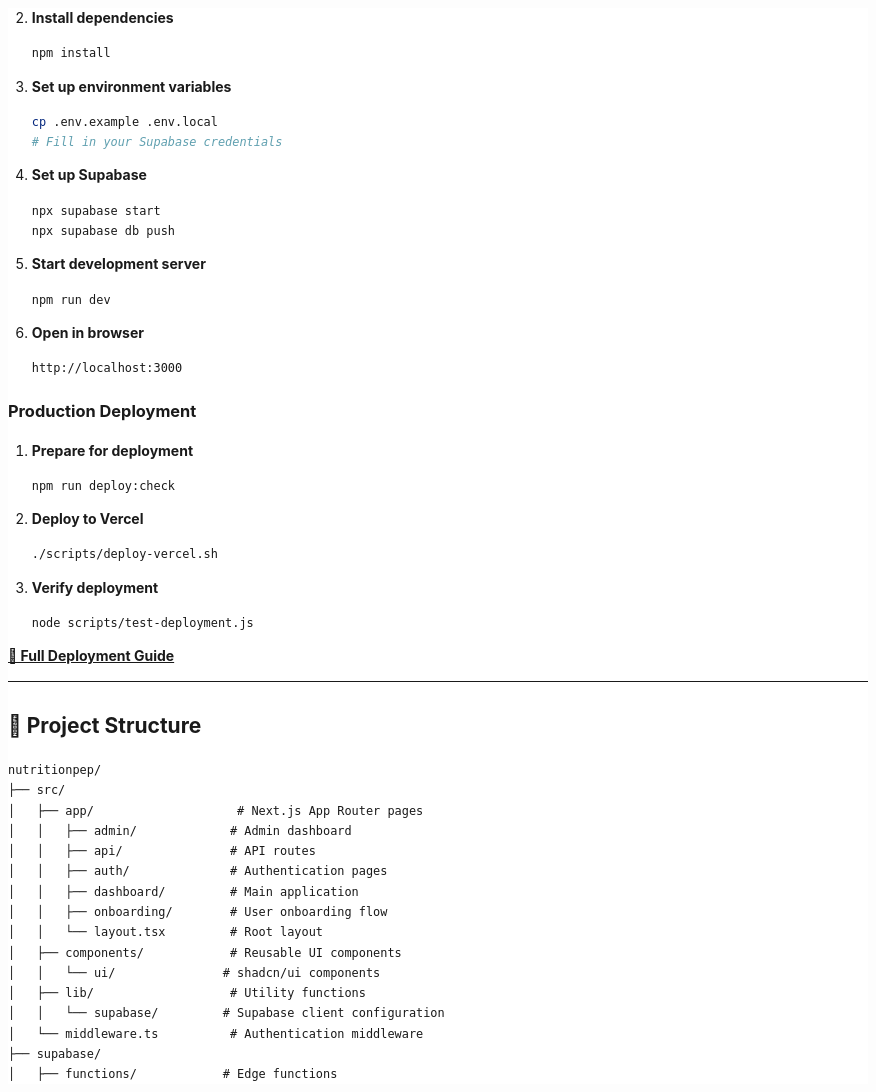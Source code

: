 2. **Install dependencies**

   ```bash
   npm install
   ```

3. **Set up environment variables**

   ```bash
   cp .env.example .env.local
   # Fill in your Supabase credentials
   ```

4. **Set up Supabase**

   ```bash
   npx supabase start
   npx supabase db push
   ```

5. **Start development server**

   ```bash
   npm run dev
   ```

6. **Open in browser**
   ```
   http://localhost:3000
   ```

### **Production Deployment**

1. **Prepare for deployment**

   ```bash
   npm run deploy:check
   ```

2. **Deploy to Vercel**

   ```bash
   ./scripts/deploy-vercel.sh
   ```

3. **Verify deployment**
   ```bash
   node scripts/test-deployment.js
   ```

**[📖 Full Deployment Guide](docs/PRODUCTION_DEPLOYMENT_CHECKLIST.md)**

---

## 📁 Project Structure

```
nutritionpep/
├── src/
│   ├── app/                    # Next.js App Router pages
│   │   ├── admin/             # Admin dashboard
│   │   ├── api/               # API routes
│   │   ├── auth/              # Authentication pages
│   │   ├── dashboard/         # Main application
│   │   ├── onboarding/        # User onboarding flow
│   │   └── layout.tsx         # Root layout
│   ├── components/            # Reusable UI components
│   │   └── ui/               # shadcn/ui components
│   ├── lib/                   # Utility functions
│   │   └── supabase/         # Supabase client configuration
│   └── middleware.ts          # Authentication middleware
├── supabase/
│   ├── functions/            # Edge functions
```